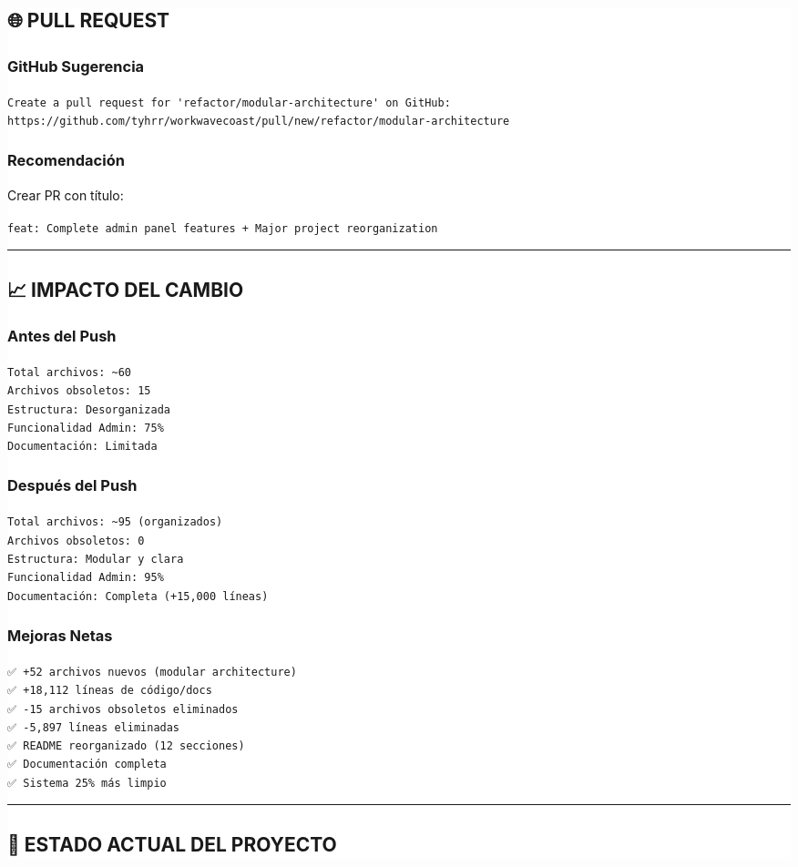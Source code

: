 
## 🌐 PULL REQUEST

### GitHub Sugerencia
```
Create a pull request for 'refactor/modular-architecture' on GitHub:
https://github.com/tyhrr/workwavecoast/pull/new/refactor/modular-architecture
```

### Recomendación
Crear PR con título:
```
feat: Complete admin panel features + Major project reorganization
```

---

## 📈 IMPACTO DEL CAMBIO

### Antes del Push
```
Total archivos: ~60
Archivos obsoletos: 15
Estructura: Desorganizada
Funcionalidad Admin: 75%
Documentación: Limitada
```

### Después del Push
```
Total archivos: ~95 (organizados)
Archivos obsoletos: 0
Estructura: Modular y clara
Funcionalidad Admin: 95%
Documentación: Completa (+15,000 líneas)
```

### Mejoras Netas
```
✅ +52 archivos nuevos (modular architecture)
✅ +18,112 líneas de código/docs
✅ -15 archivos obsoletos eliminados
✅ -5,897 líneas eliminadas
✅ README reorganizado (12 secciones)
✅ Documentación completa
✅ Sistema 25% más limpio
```

---

## 🎯 ESTADO ACTUAL DEL PROYECTO
